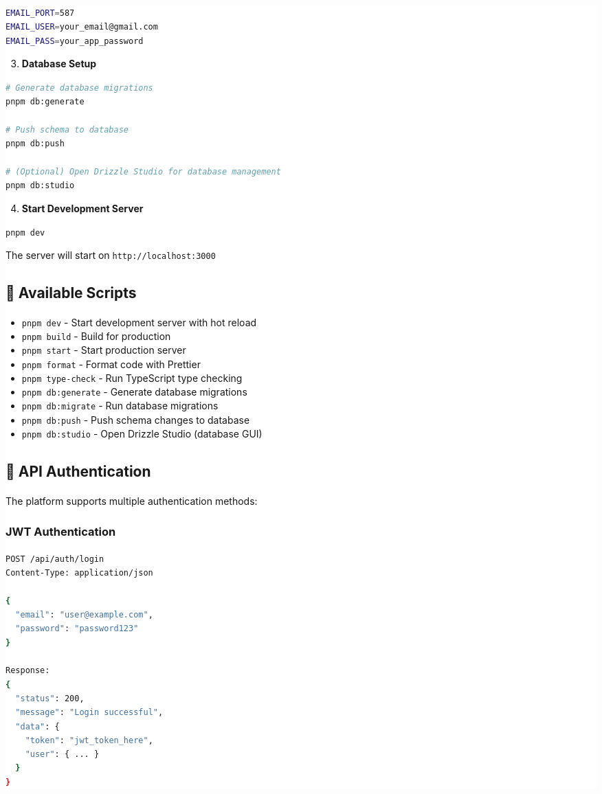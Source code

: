 ```bash
EMAIL_PORT=587
EMAIL_USER=your_email@gmail.com
EMAIL_PASS=your_app_password
```

3. **Database Setup**

```bash
# Generate database migrations
pnpm db:generate

# Push schema to database
pnpm db:push

# (Optional) Open Drizzle Studio for database management
pnpm db:studio
```

4. **Start Development Server**

```bash
pnpm dev
```

The server will start on `http://localhost:3000`

## 📜 Available Scripts

- `pnpm dev` - Start development server with hot reload
- `pnpm build` - Build for production
- `pnpm start` - Start production server
- `pnpm format` - Format code with Prettier
- `pnpm type-check` - Run TypeScript type checking
- `pnpm db:generate` - Generate database migrations
- `pnpm db:migrate` - Run database migrations
- `pnpm db:push` - Push schema changes to database
- `pnpm db:studio` - Open Drizzle Studio (database GUI)

## 🔐 API Authentication

The platform supports multiple authentication methods:

### JWT Authentication

```bash
POST /api/auth/login
Content-Type: application/json

{
  "email": "user@example.com",
  "password": "password123"
}

Response:
{
  "status": 200,
  "message": "Login successful",
  "data": {
    "token": "jwt_token_here",
    "user": { ... }
  }
}
```
